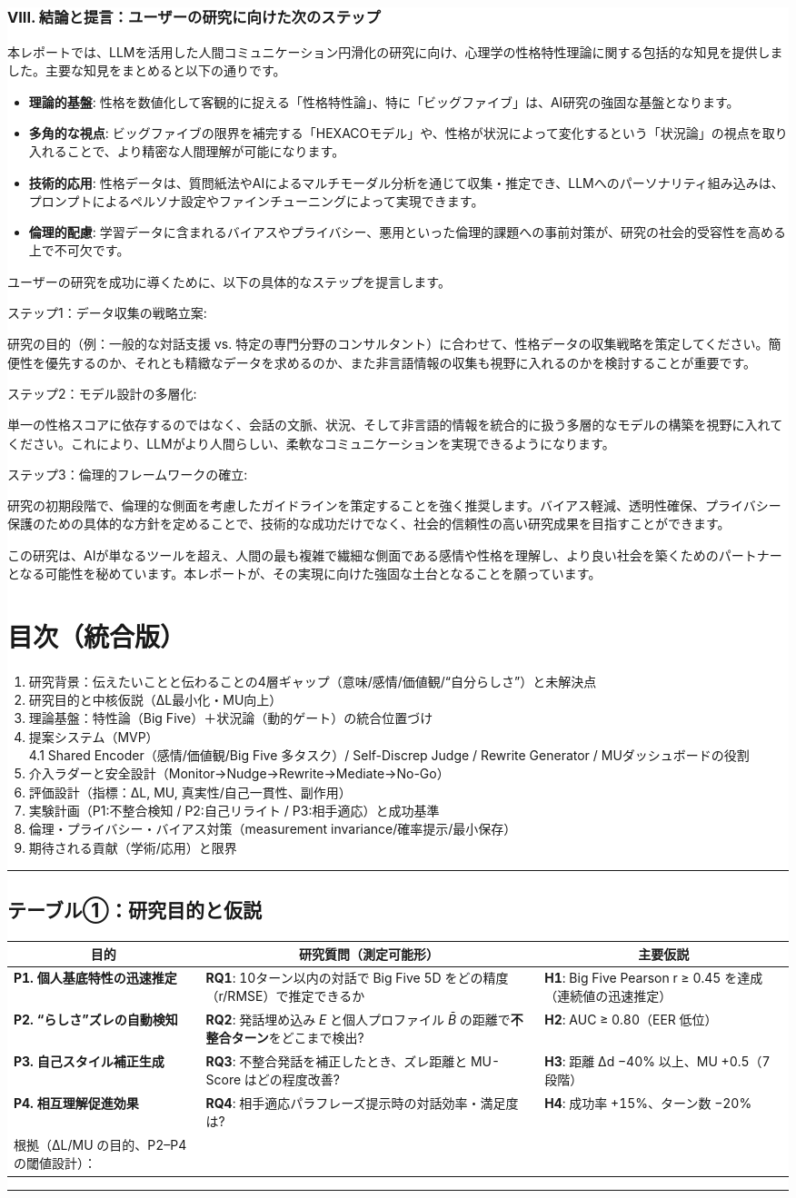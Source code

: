 
### VIII. 結論と提言：ユーザーの研究に向けた次のステップ

本レポートでは、LLMを活用した人間コミュニケーション円滑化の研究に向け、心理学の性格特性理論に関する包括的な知見を提供しました。主要な知見をまとめると以下の通りです。

- **理論的基盤**: 性格を数値化して客観的に捉える「性格特性論」、特に「ビッグファイブ」は、AI研究の強固な基盤となります。
    
- **多角的な視点**: ビッグファイブの限界を補完する「HEXACOモデル」や、性格が状況によって変化するという「状況論」の視点を取り入れることで、より精密な人間理解が可能になります。
    
- **技術的応用**: 性格データは、質問紙法やAIによるマルチモーダル分析を通じて収集・推定でき、LLMへのパーソナリティ組み込みは、プロンプトによるペルソナ設定やファインチューニングによって実現できます。
    
- **倫理的配慮**: 学習データに含まれるバイアスやプライバシー、悪用といった倫理的課題への事前対策が、研究の社会的受容性を高める上で不可欠です。
    

ユーザーの研究を成功に導くために、以下の具体的なステップを提言します。

ステップ1：データ収集の戦略立案:

研究の目的（例：一般的な対話支援 vs. 特定の専門分野のコンサルタント）に合わせて、性格データの収集戦略を策定してください。簡便性を優先するのか、それとも精緻なデータを求めるのか、また非言語情報の収集も視野に入れるのかを検討することが重要です。

ステップ2：モデル設計の多層化:

単一の性格スコアに依存するのではなく、会話の文脈、状況、そして非言語的情報を統合的に扱う多層的なモデルの構築を視野に入れてください。これにより、LLMがより人間らしい、柔軟なコミュニケーションを実現できるようになります。

ステップ3：倫理的フレームワークの確立:

研究の初期段階で、倫理的な側面を考慮したガイドラインを策定することを強く推奨します。バイアス軽減、透明性確保、プライバシー保護のための具体的な方針を定めることで、技術的な成功だけでなく、社会的信頼性の高い研究成果を目指すことができます。

この研究は、AIが単なるツールを超え、人間の最も複雑で繊細な側面である感情や性格を理解し、より良い社会を築くためのパートナーとなる可能性を秘めています。本レポートが、その実現に向けた強固な土台となることを願っています。



# 目次（統合版）

1. 研究背景：伝えたいことと伝わることの4層ギャップ（意味/感情/価値観/“自分らしさ”）と未解決点
2. 研究目的と中核仮説（ΔL最小化・MU向上）
3. 理論基盤：特性論（Big Five）＋状況論（動的ゲート）の統合位置づけ
4. 提案システム（MVP）  
    4.1 Shared Encoder（感情/価値観/Big Five 多タスク）/ Self-Discrep Judge / Rewrite Generator / MUダッシュボードの役割
5. 介入ラダーと安全設計（Monitor→Nudge→Rewrite→Mediate→No-Go）
6. 評価設計（指標：ΔL, MU, 真実性/自己一貫性、副作用）
7. 実験計画（P1:不整合検知 / P2:自己リライト / P3:相手適応）と成功基準
8. 倫理・プライバシー・バイアス対策（measurement invariance/確率提示/最小保存）
9. 期待される貢献（学術/応用）と限界

---

## テーブル①：研究目的と仮説

|目的|研究質問（測定可能形）|主要仮説|
|---|---|---|
|**P1. 個人基底特性の迅速推定**|**RQ1**: 10ターン以内の対話で Big Five 5D をどの精度（r/RMSE）で推定できるか|**H1**: Big Five Pearson r ≥ 0.45 を達成（連続値の迅速推定）|
|**P2. “らしさ”ズレの自動検知**|**RQ2**: 発話埋め込み _E_ と個人プロファイル _B̄_ の距離で**不整合ターン**をどこまで検出?|**H2**: AUC ≥ 0.80（EER 低位）|
|**P3. 自己スタイル補正生成**|**RQ3**: 不整合発話を補正したとき、ズレ距離と MU-Score はどの程度改善?|**H3**: 距離 Δd −40% 以上、MU +0.5（7段階）|
|**P4. 相互理解促進効果**|**RQ4**: 相手適応パラフレーズ提示時の対話効率・満足度は?|**H4**: 成功率 +15%、ターン数 −20%|
|根拠（ΔL/MU の目的、P2–P4 の閾値設計）：|||

---